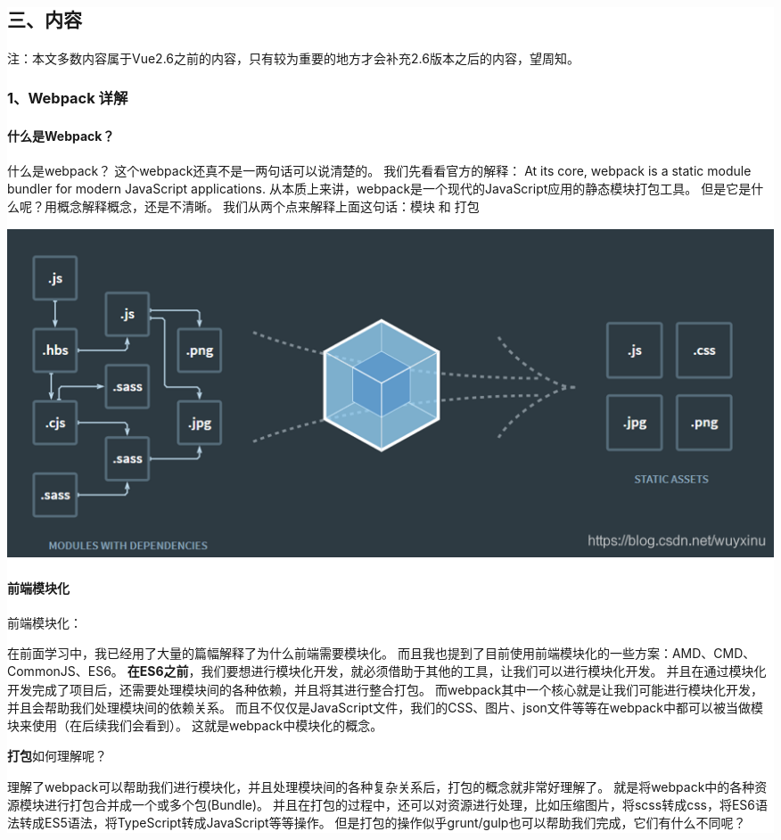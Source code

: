 ## 三、内容

注：本文多数内容属于Vue2.6之前的内容，只有较为重要的地方才会补充2.6版本之后的内容，望周知。

### 1、Webpack 详解

#### 什么是Webpack？

什么是webpack？
这个webpack还真不是一两句话可以说清楚的。
我们先看看官方的解释：
At its core, webpack is a static module bundler for modern JavaScript applications.
从本质上来讲，webpack是一个现代的JavaScript应用的静态模块打包工具。
但是它是什么呢？用概念解释概念，还是不清晰。
我们从两个点来解释上面这句话：模块 和 打包

![在这里插入图片描述](vue2.assets/20200114005133524.png)

#### 前端模块化

前端模块化：

在前面学习中，我已经用了大量的篇幅解释了为什么前端需要模块化。
而且我也提到了目前使用前端模块化的一些方案：AMD、CMD、CommonJS、ES6。
**在ES6之前**，我们要想进行模块化开发，就必须借助于其他的工具，让我们可以进行模块化开发。
并且在通过模块化开发完成了项目后，还需要处理模块间的各种依赖，并且将其进行整合打包。
而webpack其中一个核心就是让我们可能进行模块化开发，并且会帮助我们处理模块间的依赖关系。
而且不仅仅是JavaScript文件，我们的CSS、图片、json文件等等在webpack中都可以被当做模块来使用（在后续我们会看到）。
这就是webpack中模块化的概念。

**打包**如何理解呢？

理解了webpack可以帮助我们进行模块化，并且处理模块间的各种复杂关系后，打包的概念就非常好理解了。
就是将webpack中的各种资源模块进行打包合并成一个或多个包(Bundle)。
并且在打包的过程中，还可以对资源进行处理，比如压缩图片，将scss转成css，将ES6语法转成ES5语法，将TypeScript转成JavaScript等等操作。
但是打包的操作似乎grunt/gulp也可以帮助我们完成，它们有什么不同呢？
